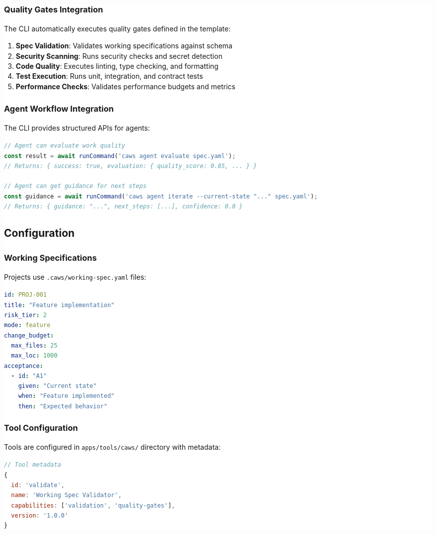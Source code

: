 ### Quality Gates Integration

The CLI automatically executes quality gates defined in the template:

1. **Spec Validation**: Validates working specifications against schema
2. **Security Scanning**: Runs security checks and secret detection
3. **Code Quality**: Executes linting, type checking, and formatting
4. **Test Execution**: Runs unit, integration, and contract tests
5. **Performance Checks**: Validates performance budgets and metrics

### Agent Workflow Integration

The CLI provides structured APIs for agents:

```javascript
// Agent can evaluate work quality
const result = await runCommand('caws agent evaluate spec.yaml');
// Returns: { success: true, evaluation: { quality_score: 0.85, ... } }

// Agent can get guidance for next steps
const guidance = await runCommand('caws agent iterate --current-state "..." spec.yaml');
// Returns: { guidance: "...", next_steps: [...], confidence: 0.8 }
```

## Configuration

### Working Specifications

Projects use `.caws/working-spec.yaml` files:

```yaml
id: PROJ-001
title: "Feature implementation"
risk_tier: 2
mode: feature
change_budget:
  max_files: 25
  max_loc: 1000
acceptance:
  - id: "A1"
    given: "Current state"
    when: "Feature implemented"
    then: "Expected behavior"
```

### Tool Configuration

Tools are configured in `apps/tools/caws/` directory with metadata:

```javascript
// Tool metadata
{
  id: 'validate',
  name: 'Working Spec Validator',
  capabilities: ['validation', 'quality-gates'],
  version: '1.0.0'
}
```
